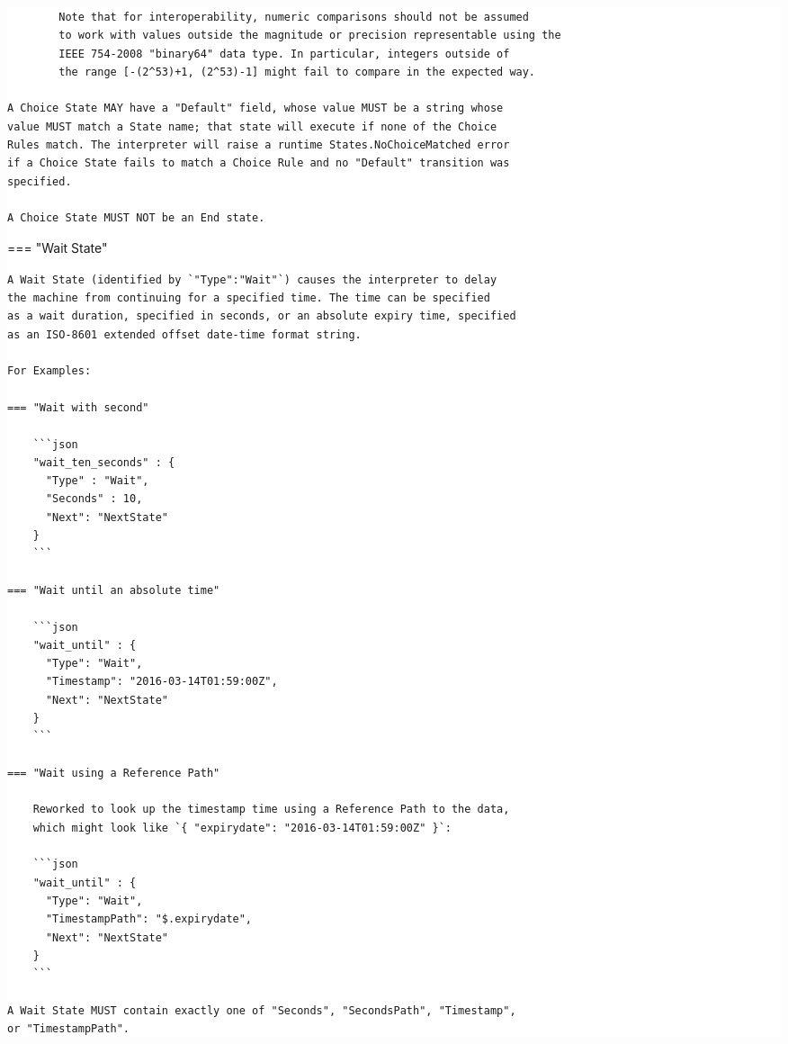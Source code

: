             Note that for interoperability, numeric comparisons should not be assumed
            to work with values outside the magnitude or precision representable using the
            IEEE 754-2008 "binary64" data type. In particular, integers outside of
            the range [-(2^53)+1, (2^53)-1] might fail to compare in the expected way.

    A Choice State MAY have a "Default" field, whose value MUST be a string whose
    value MUST match a State name; that state will execute if none of the Choice
    Rules match. The interpreter will raise a runtime States.NoChoiceMatched error
    if a Choice State fails to match a Choice Rule and no "Default" transition was
    specified.

    A Choice State MUST NOT be an End state.

=== "Wait State"

    A Wait State (identified by `"Type":"Wait"`) causes the interpreter to delay
    the machine from continuing for a specified time. The time can be specified
    as a wait duration, specified in seconds, or an absolute expiry time, specified
    as an ISO-8601 extended offset date-time format string.

    For Examples:

    === "Wait with second"

        ```json
        "wait_ten_seconds" : {
          "Type" : "Wait",
          "Seconds" : 10,
          "Next": "NextState"
        }
        ```

    === "Wait until an absolute time"

        ```json
        "wait_until" : {
          "Type": "Wait",
          "Timestamp": "2016-03-14T01:59:00Z",
          "Next": "NextState"
        }
        ```

    === "Wait using a Reference Path"

        Reworked to look up the timestamp time using a Reference Path to the data,
        which might look like `{ "expirydate": "2016-03-14T01:59:00Z" }`:

        ```json
        "wait_until" : {
          "Type": "Wait",
          "TimestampPath": "$.expirydate",
          "Next": "NextState"
        }
        ```

    A Wait State MUST contain exactly one of "Seconds", "SecondsPath", "Timestamp",
    or "TimestampPath".
